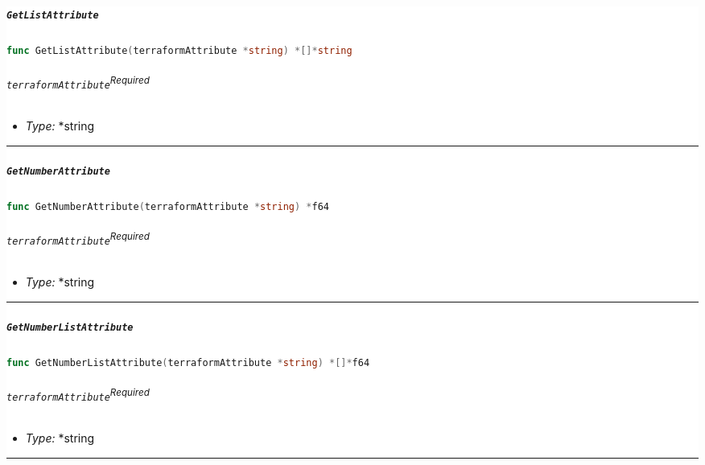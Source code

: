 ##### `GetListAttribute` <a name="GetListAttribute" id="@cdktf/provider-github.dataGithubOrganizationSecurityManagers.DataGithubOrganizationSecurityManagersTeamsOutputReference.getListAttribute"></a>

```go
func GetListAttribute(terraformAttribute *string) *[]*string
```

###### `terraformAttribute`<sup>Required</sup> <a name="terraformAttribute" id="@cdktf/provider-github.dataGithubOrganizationSecurityManagers.DataGithubOrganizationSecurityManagersTeamsOutputReference.getListAttribute.parameter.terraformAttribute"></a>

- *Type:* *string

---

##### `GetNumberAttribute` <a name="GetNumberAttribute" id="@cdktf/provider-github.dataGithubOrganizationSecurityManagers.DataGithubOrganizationSecurityManagersTeamsOutputReference.getNumberAttribute"></a>

```go
func GetNumberAttribute(terraformAttribute *string) *f64
```

###### `terraformAttribute`<sup>Required</sup> <a name="terraformAttribute" id="@cdktf/provider-github.dataGithubOrganizationSecurityManagers.DataGithubOrganizationSecurityManagersTeamsOutputReference.getNumberAttribute.parameter.terraformAttribute"></a>

- *Type:* *string

---

##### `GetNumberListAttribute` <a name="GetNumberListAttribute" id="@cdktf/provider-github.dataGithubOrganizationSecurityManagers.DataGithubOrganizationSecurityManagersTeamsOutputReference.getNumberListAttribute"></a>

```go
func GetNumberListAttribute(terraformAttribute *string) *[]*f64
```

###### `terraformAttribute`<sup>Required</sup> <a name="terraformAttribute" id="@cdktf/provider-github.dataGithubOrganizationSecurityManagers.DataGithubOrganizationSecurityManagersTeamsOutputReference.getNumberListAttribute.parameter.terraformAttribute"></a>

- *Type:* *string

---
